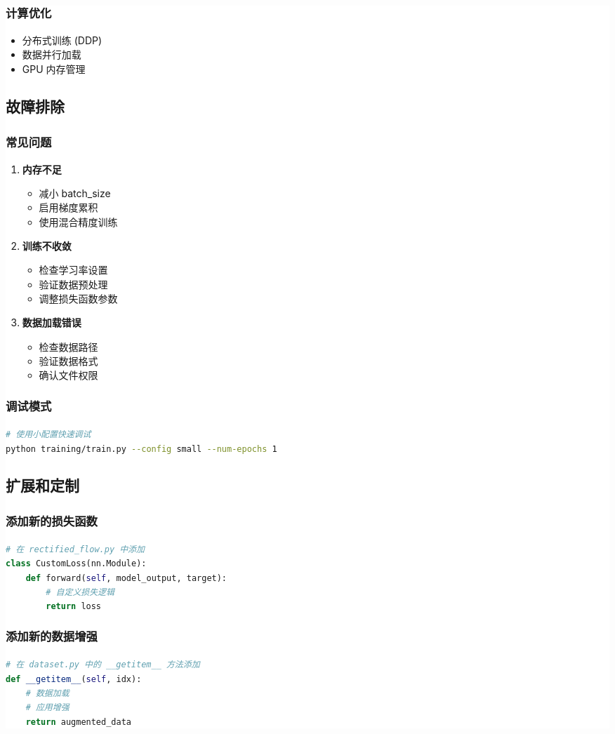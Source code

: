 ### 计算优化  
- 分布式训练 (DDP)
- 数据并行加载
- GPU 内存管理

## 故障排除

### 常见问题

1. **内存不足**
   - 减小 batch_size
   - 启用梯度累积
   - 使用混合精度训练

2. **训练不收敛**
   - 检查学习率设置
   - 验证数据预处理
   - 调整损失函数参数

3. **数据加载错误**
   - 检查数据路径
   - 验证数据格式
   - 确认文件权限

### 调试模式

```bash
# 使用小配置快速调试
python training/train.py --config small --num-epochs 1
```

## 扩展和定制

### 添加新的损失函数

```python
# 在 rectified_flow.py 中添加
class CustomLoss(nn.Module):
    def forward(self, model_output, target):
        # 自定义损失逻辑
        return loss
```

### 添加新的数据增强

```python
# 在 dataset.py 中的 __getitem__ 方法添加
def __getitem__(self, idx):
    # 数据加载
    # 应用增强
    return augmented_data
```
